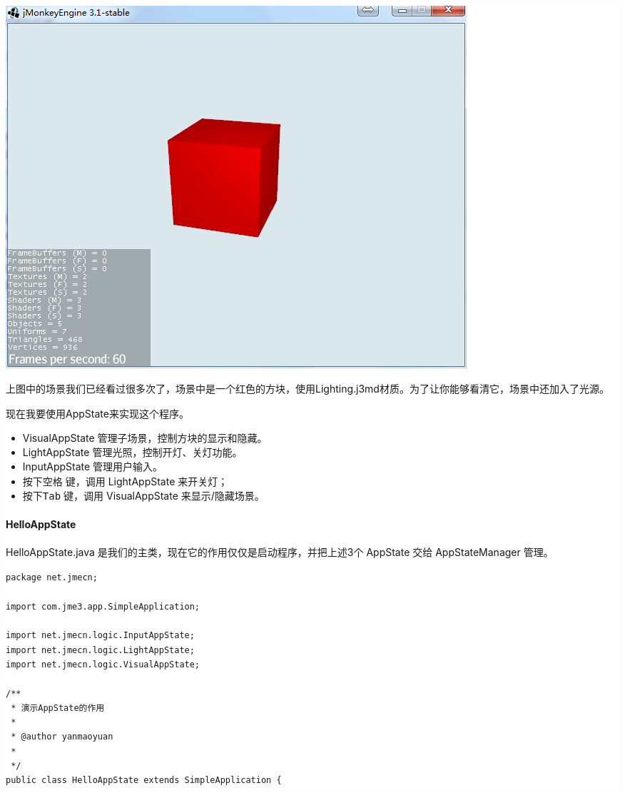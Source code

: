 ![](/static/img/jme/2017/06/HelloAppState.png)

上图中的场景我们已经看过很多次了，场景中是一个红色的方块，使用Lighting.j3md材质。为了让你能够看清它，场景中还加入了光源。

现在我要使用AppState来实现这个程序。

* VisualAppState 管理子场景，控制方块的显示和隐藏。
* LightAppState 管理光照，控制开灯、关灯功能。
* InputAppState 管理用户输入。
 * 按下<kbd>空格</kbd> 键，调用 LightAppState 来开关灯；
 * 按下<kbd>Tab</kbd> 键，调用 VisualAppState 来显示/隐藏场景。

#### HelloAppState

HelloAppState.java 是我们的主类，现在它的作用仅仅是启动程序，并把上述3个 AppState 交给 AppStateManager 管理。

    package net.jmecn;

    import com.jme3.app.SimpleApplication;

    import net.jmecn.logic.InputAppState;
    import net.jmecn.logic.LightAppState;
    import net.jmecn.logic.VisualAppState;

    /**
     * 演示AppState的作用
     *
     * @author yanmaoyuan
     *
     */
    public class HelloAppState extends SimpleApplication {
